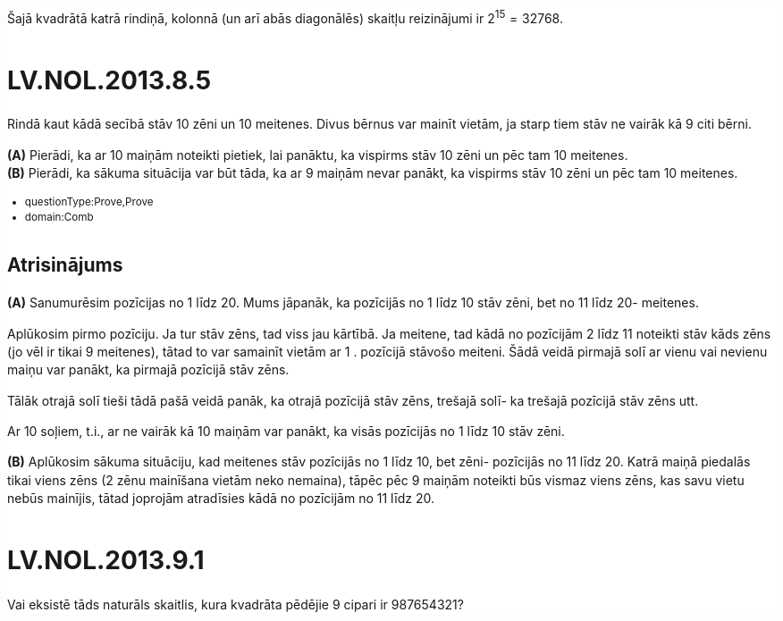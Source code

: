 Šajā kvadrātā katrā rindiņā, kolonnā (un arī abās diagonālēs)
skaitļu reizinājumi ir $2^15 = 32768$. 








# <lo-sample/> LV.NOL.2013.8.5

Rindā kaut kādā secībā stāv $10$ zēni un $10$ meitenes. Divus bērnus var mainīt
vietām, ja starp tiem stāv ne vairāk kā $9$ citi bērni.

**(A)** Pierādi, ka ar $10$ maiņām noteikti pietiek, lai panāktu, ka vispirms
stāv $10$ zēni un pēc tam $10$ meitenes.  
**(B)** Pierādi, ka sākuma situācija var būt tāda, ka ar $9$ maiņām nevar panākt,
ka vispirms stāv $10$ zēni un pēc tam $10$ meitenes.

<small>

* questionType:Prove,Prove
* domain:Comb

</small>


## Atrisinājums

**(A)** Sanumurēsim pozīcijas no $1$ līdz $20$. Mums jāpanāk, ka pozīcijās no
$1$ līdz $10$ stāv zēni, bet no $11$ līdz $20$- meitenes.

Aplūkosim pirmo pozīciju. Ja tur stāv zēns, tad viss jau kārtībā. Ja meitene,
tad kādā no pozīcijām $2$ līdz $11$ noteikti stāv kāds zēns (jo vēl ir tikai
$9$ meitenes), tātad to var samainīt vietām ar $1$ . pozīcijā stāvošo meiteni.
Šādā veidā pirmajā solī ar vienu vai nevienu maiņu var panākt, ka pirmajā
pozīcijā stāv zēns.

Tālāk otrajā solī tieši tādā pašā veidā panāk, ka otrajā pozīcijā stāv zēns,
trešajā solī- ka trešajā pozīcijā stāv zēns utt.

Ar $10$ soļiem, t.i., ar ne vairāk kā $10$ maiņām var panākt, ka visās pozīcijās
no $1$ līdz $10$ stāv zēni.

**(B)** Aplūkosim sākuma situāciju, kad meitenes stāv pozīcijās no $1$ līdz $10$,
bet zēni- pozīcijās no $11$ līdz $20$. Katrā maiņā piedalās tikai viens zēns
($2$ zēnu mainīšana vietām neko nemaina), tāpēc pēc $9$ maiņām noteikti būs
vismaz viens zēns, kas savu vietu nebūs mainījis, tātad joprojām atradīsies
kādā no pozīcijām no $11$ līdz $20$.



# <lo-sample/> LV.NOL.2013.9.1

Vai eksistē tāds naturāls skaitlis, kura kvadrāta pēdējie $9$ cipari ir
$987654321$?
